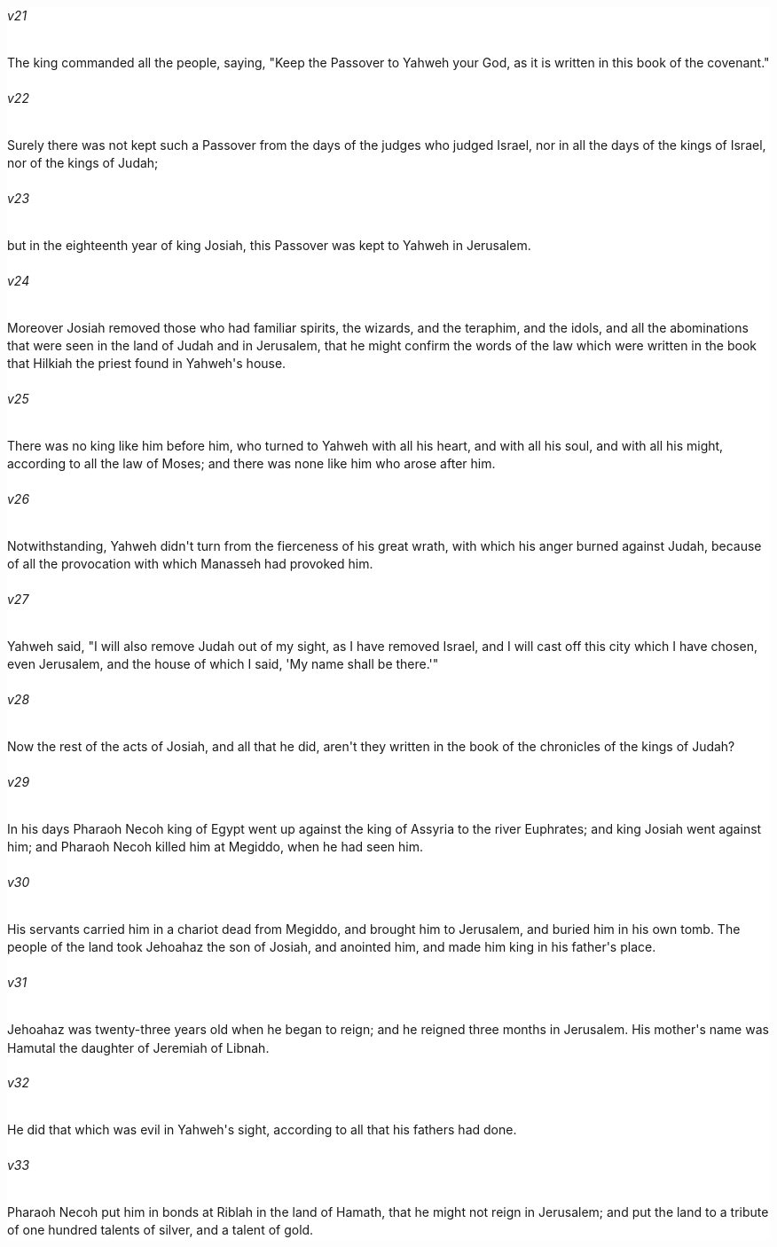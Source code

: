 ###### v21 
The king commanded all the people, saying, "Keep the Passover to Yahweh your God, as it is written in this book of the covenant." 

###### v22 
Surely there was not kept such a Passover from the days of the judges who judged Israel, nor in all the days of the kings of Israel, nor of the kings of Judah; 

###### v23 
but in the eighteenth year of king Josiah, this Passover was kept to Yahweh in Jerusalem. 

###### v24 
Moreover Josiah removed those who had familiar spirits, the wizards, and the teraphim, and the idols, and all the abominations that were seen in the land of Judah and in Jerusalem, that he might confirm the words of the law which were written in the book that Hilkiah the priest found in Yahweh's house. 

###### v25 
There was no king like him before him, who turned to Yahweh with all his heart, and with all his soul, and with all his might, according to all the law of Moses; and there was none like him who arose after him. 

###### v26 
Notwithstanding, Yahweh didn't turn from the fierceness of his great wrath, with which his anger burned against Judah, because of all the provocation with which Manasseh had provoked him. 

###### v27 
Yahweh said, "I will also remove Judah out of my sight, as I have removed Israel, and I will cast off this city which I have chosen, even Jerusalem, and the house of which I said, 'My name shall be there.'" 

###### v28 
Now the rest of the acts of Josiah, and all that he did, aren't they written in the book of the chronicles of the kings of Judah? 

###### v29 
In his days Pharaoh Necoh king of Egypt went up against the king of Assyria to the river Euphrates; and king Josiah went against him; and Pharaoh Necoh killed him at Megiddo, when he had seen him. 

###### v30 
His servants carried him in a chariot dead from Megiddo, and brought him to Jerusalem, and buried him in his own tomb. The people of the land took Jehoahaz the son of Josiah, and anointed him, and made him king in his father's place. 

###### v31 
Jehoahaz was twenty-three years old when he began to reign; and he reigned three months in Jerusalem. His mother's name was Hamutal the daughter of Jeremiah of Libnah. 

###### v32 
He did that which was evil in Yahweh's sight, according to all that his fathers had done. 

###### v33 
Pharaoh Necoh put him in bonds at Riblah in the land of Hamath, that he might not reign in Jerusalem; and put the land to a tribute of one hundred talents of silver, and a talent of gold. 
